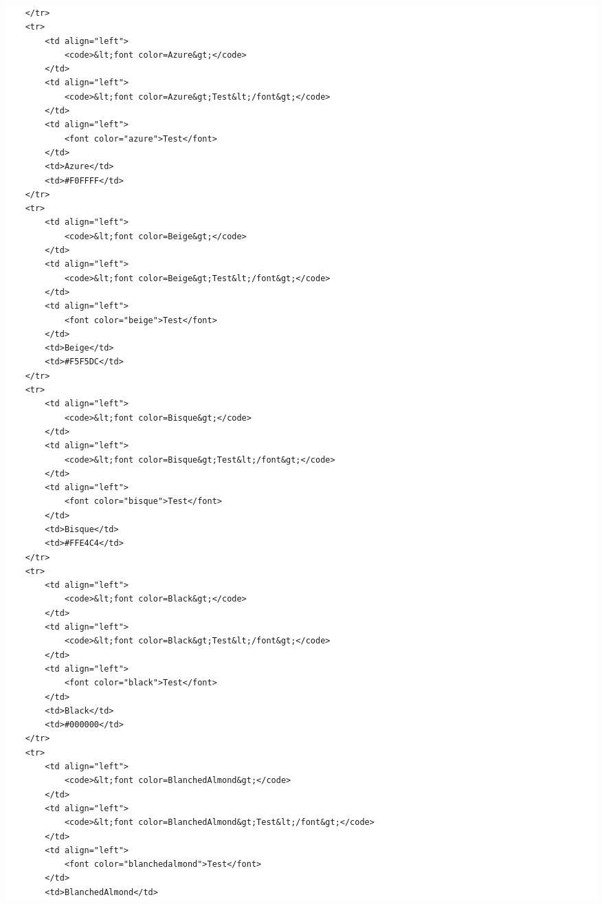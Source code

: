 		</tr>
		<tr>
			<td align="left">
				<code>&lt;font color=Azure&gt;</code>
			</td>
			<td align="left">
				<code>&lt;font color=Azure&gt;Test&lt;/font&gt;</code>
			</td>
			<td align="left">
				<font color="azure">Test</font>
			</td>
			<td>Azure</td>
			<td>#F0FFFF</td>
		</tr>
		<tr>
			<td align="left">
				<code>&lt;font color=Beige&gt;</code>
			</td>
			<td align="left">
				<code>&lt;font color=Beige&gt;Test&lt;/font&gt;</code>
			</td>
			<td align="left">
				<font color="beige">Test</font>
			</td>
			<td>Beige</td>
			<td>#F5F5DC</td>
		</tr>
		<tr>
			<td align="left">
				<code>&lt;font color=Bisque&gt;</code>
			</td>
			<td align="left">
				<code>&lt;font color=Bisque&gt;Test&lt;/font&gt;</code>
			</td>
			<td align="left">
				<font color="bisque">Test</font>
			</td>
			<td>Bisque</td>
			<td>#FFE4C4</td>
		</tr>
		<tr>
			<td align="left">
				<code>&lt;font color=Black&gt;</code>
			</td>
			<td align="left">
				<code>&lt;font color=Black&gt;Test&lt;/font&gt;</code>
			</td>
			<td align="left">
				<font color="black">Test</font>
			</td>
			<td>Black</td>
			<td>#000000</td>
		</tr>
		<tr>
			<td align="left">
				<code>&lt;font color=BlanchedAlmond&gt;</code>
			</td>
			<td align="left">
				<code>&lt;font color=BlanchedAlmond&gt;Test&lt;/font&gt;</code>
			</td>
			<td align="left">
				<font color="blanchedalmond">Test</font>
			</td>
			<td>BlanchedAlmond</td>